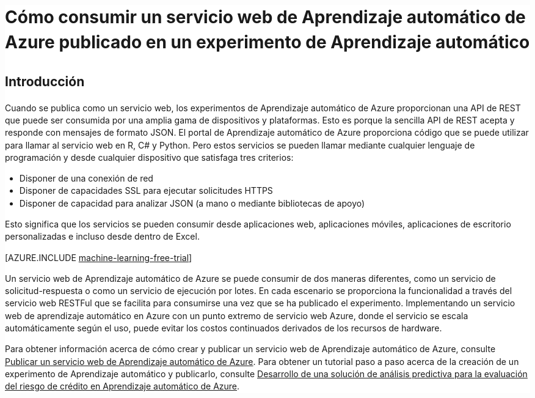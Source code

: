 <properties 
	pageTitle="Consumo de un servicio web de Aprendizaje automático de Microsoft Azure" 
	description="Una vez publicado un servicio de aprendizaje automático, se puede consumir el servicio web RESTFul facilitado como servicio de respuesta de solicitud o como servicio de ejecución por lotes." 
	services="machine-learning" 
	documentationCenter="" 
	authors="bradsev" 
	manager="paulettm" 
	editor="cgronlun" />

<tags 
	ms.service="machine-learning" 
	ms.devlang="na" 
	ms.topic="article" 
	ms.tgt_pltfrm="na" 
	ms.workload="tbd" 
	ms.date="06/29/2015" 
	ms.author="bradsev" />


# Cómo consumir un servicio web de Aprendizaje automático de Azure publicado en un experimento de Aprendizaje automático

## Introducción

Cuando se publica como un servicio web, los experimentos de Aprendizaje automático de Azure proporcionan una API de REST que puede ser consumida por una amplia gama de dispositivos y plataformas. Esto es porque la sencilla API de REST acepta y responde con mensajes de formato JSON. El portal de Aprendizaje automático de Azure proporciona código que se puede utilizar para llamar al servicio web en R, C# y Python. Pero estos servicios se pueden llamar mediante cualquier lenguaje de programación y desde cualquier dispositivo que satisfaga tres criterios:

* Disponer de una conexión de red
* Disponer de capacidades SSL para ejecutar solicitudes HTTPS
* Disponer de capacidad para analizar JSON (a mano o mediante bibliotecas de apoyo)

Esto significa que los servicios se pueden consumir desde aplicaciones web, aplicaciones móviles, aplicaciones de escritorio personalizadas e incluso desde dentro de Excel.

[AZURE.INCLUDE [machine-learning-free-trial](../../includes/machine-learning-free-trial.md)]

Un servicio web de Aprendizaje automático de Azure se puede consumir de dos maneras diferentes, como un servicio de solicitud-respuesta o como un servicio de ejecución por lotes. En cada escenario se proporciona la funcionalidad a través del servicio web RESTFul que se facilita para consumirse una vez que se ha publicado el experimento. Implementando un servicio web de aprendizaje automático en Azure con un punto extremo de servicio web Azure, donde el servicio se escala automáticamente según el uso, puede evitar los costos continuados derivados de los recursos de hardware.



Para obtener información acerca de cómo crear y publicar un servicio web de Aprendizaje automático de Azure, consulte [Publicar un servicio web de Aprendizaje automático de Azure][publish]. Para obtener un tutorial paso a paso acerca de la creación de un experimento de Aprendizaje automático y publicarlo, consulte [Desarrollo de una solución de análisis predictiva para la evaluación del riesgo de crédito en Aprendizaje automático de Azure][walkthrough].


[publish]: machine-learning-publish-a-machine-learning-web-service.md
[walkthrough]: machine-learning-walkthrough-develop-predictive-solution.md